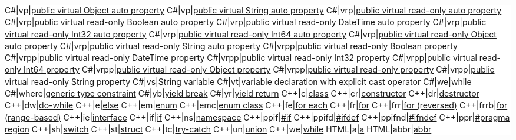 C\#|vp|[public virtual Object auto property](Snippetica.CSharp/_AutoGenerated/PublicVirtualObjectAutoProperty.snippet)
C\#|vp|[public virtual String auto property](Snippetica.CSharp/_AutoGenerated/PublicVirtualStringAutoProperty.snippet)
C\#|vrp|[public virtual read\-only auto property](Snippetica.CSharp/_AutoGenerated/PublicVirtualReadOnlyAutoProperty.snippet)
C\#|vrp|[public virtual read\-only Boolean auto property](Snippetica.CSharp/_AutoGenerated/PublicVirtualBooleanReadOnlyAutoProperty.snippet)
C\#|vrp|[public virtual read\-only DateTime auto property](Snippetica.CSharp/_AutoGenerated/PublicVirtualDateTimeReadOnlyAutoProperty.snippet)
C\#|vrp|[public virtual read\-only Int32 auto property](Snippetica.CSharp/_AutoGenerated/PublicVirtualInt32ReadOnlyAutoProperty.snippet)
C\#|vrp|[public virtual read\-only Int64 auto property](Snippetica.CSharp/_AutoGenerated/PublicVirtualInt64ReadOnlyAutoProperty.snippet)
C\#|vrp|[public virtual read\-only Object auto property](Snippetica.CSharp/_AutoGenerated/PublicVirtualObjectReadOnlyAutoProperty.snippet)
C\#|vrp|[public virtual read\-only String auto property](Snippetica.CSharp/_AutoGenerated/PublicVirtualStringReadOnlyAutoProperty.snippet)
C\#|vrpp|[public virtual read\-only Boolean property](Snippetica.CSharp/_AutoGenerated/PublicVirtualBooleanReadOnlyProperty.snippet)
C\#|vrpp|[public virtual read\-only DateTime property](Snippetica.CSharp/_AutoGenerated/PublicVirtualDateTimeReadOnlyProperty.snippet)
C\#|vrpp|[public virtual read\-only Int32 property](Snippetica.CSharp/_AutoGenerated/PublicVirtualInt32ReadOnlyProperty.snippet)
C\#|vrpp|[public virtual read\-only Int64 property](Snippetica.CSharp/_AutoGenerated/PublicVirtualInt64ReadOnlyProperty.snippet)
C\#|vrpp|[public virtual read\-only Object property](Snippetica.CSharp/_AutoGenerated/PublicVirtualObjectReadOnlyProperty.snippet)
C\#|vrpp|[public virtual read\-only property](Snippetica.CSharp/_AutoGenerated/PublicVirtualReadOnlyProperty.snippet)
C\#|vrpp|[public virtual read\-only String property](Snippetica.CSharp/_AutoGenerated/PublicVirtualStringReadOnlyProperty.snippet)
C\#|vs|[String variable](Snippetica.CSharp/StringVariable.snippet)
C\#|vt|[variable declaration with explicit cast operator](Snippetica.CSharp/VariableWithExplicitCast.snippet)
C\#|we|[while](Snippetica.CSharp/While.snippet)
C\#|where|[generic type constraint](Snippetica.CSharp/GenericTypeConstraint.snippet)
C\#|yb|[yield break](Snippetica.CSharp/YieldBreak.snippet)
C\#|yr|[yield return](Snippetica.CSharp/YieldReturn.snippet)
C\+\+|c|[class](Snippetica.Cpp/class.snippet)
C\+\+|cr|[constructor](Snippetica.Cpp/constructor.snippet)
C\+\+|dr|[destructor](Snippetica.Cpp/destructor.snippet)
C\+\+|dw|[do\-while](Snippetica.Cpp/do_while.snippet)
C\+\+|e|[else](Snippetica.Cpp/else.snippet)
C\+\+|em|[enum](Snippetica.Cpp/enum.snippet)
C\+\+|emc|[enum class](Snippetica.Cpp/enum_class.snippet)
C\+\+|fe|[for each](Snippetica.Cpp/foreach.snippet)
C\+\+|fr|[for](Snippetica.Cpp/for.snippet)
C\+\+|frr|[for \(reversed\)](Snippetica.Cpp/for_reversed.snippet)
C\+\+|frrb|[for \(range\-based\)](Snippetica.Cpp/for_range_based.snippet)
C\+\+|ie|[interface](Snippetica.Cpp/interface.snippet)
C\+\+|if|[if](Snippetica.Cpp/if.snippet)
C\+\+|ns|[namespace](Snippetica.Cpp/namespace.snippet)
C\+\+|ppif|[\#if](Snippetica.Cpp/preprocessor_directive_if.snippet)
C\+\+|ppifd|[\#ifdef](Snippetica.Cpp/preprocessor_directive_ifdef.snippet)
C\+\+|ppifnd|[\#ifndef](Snippetica.Cpp/preprocessor_directive_ifndef.snippet)
C\+\+|ppr|[\#pragma region](Snippetica.Cpp/preprocessor_directive_region.snippet)
C\+\+|sh|[switch](Snippetica.Cpp/switch.snippet)
C\+\+|st|[struct](Snippetica.Cpp/struct.snippet)
C\+\+|tc|[try\-catch](Snippetica.Cpp/try.snippet)
C\+\+|un|[union](Snippetica.Cpp/union.snippet)
C\+\+|we|[while](Snippetica.Cpp/while.snippet)
HTML|a|[a](Snippetica.Html/_AutoGenerated/a.snippet)
HTML|abbr|[abbr](Snippetica.Html/_AutoGenerated/abbr.snippet)
